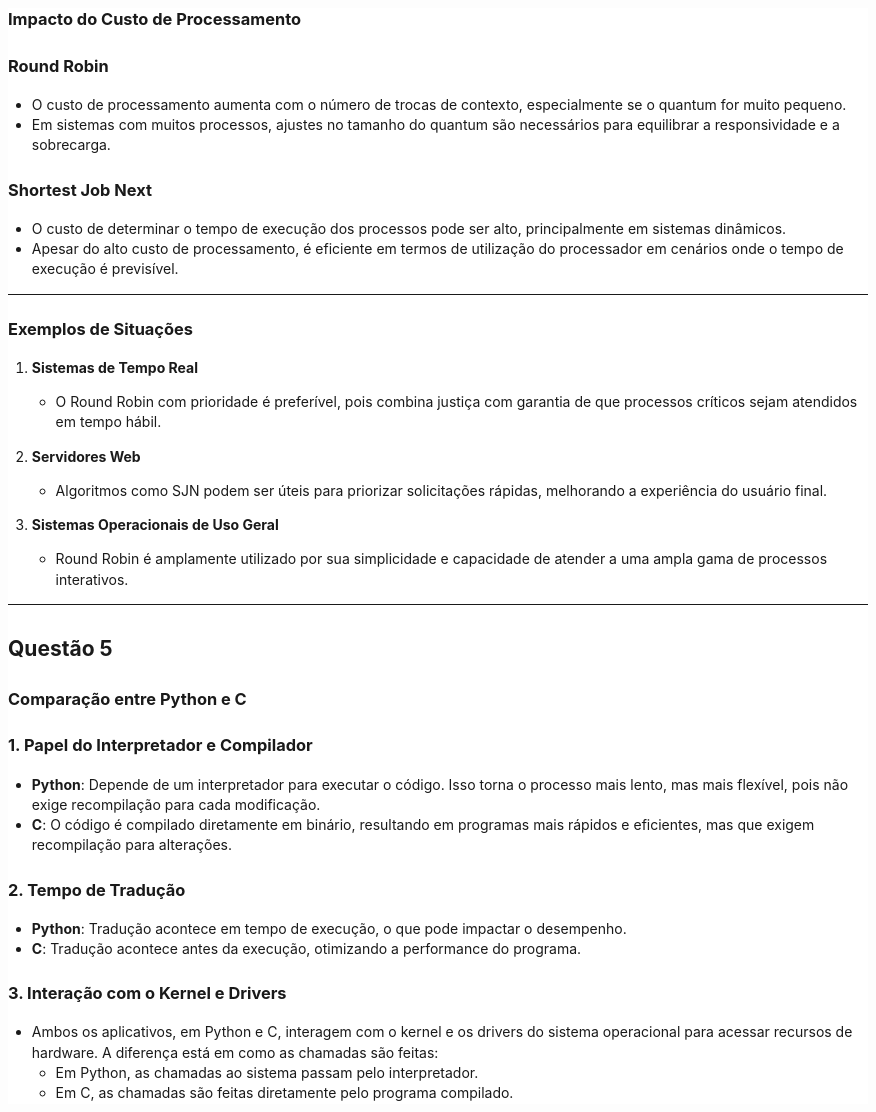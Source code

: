 
### Impacto do Custo de Processamento  

### **Round Robin**  
- O custo de processamento aumenta com o número de trocas de contexto, especialmente se o quantum for muito pequeno.  
- Em sistemas com muitos processos, ajustes no tamanho do quantum são necessários para equilibrar a responsividade e a sobrecarga.  

### **Shortest Job Next**  
- O custo de determinar o tempo de execução dos processos pode ser alto, principalmente em sistemas dinâmicos.  
- Apesar do alto custo de processamento, é eficiente em termos de utilização do processador em cenários onde o tempo de execução é previsível.  

---

### Exemplos de Situações  

1. **Sistemas de Tempo Real**  
   - O Round Robin com prioridade é preferível, pois combina justiça com garantia de que processos críticos sejam atendidos em tempo hábil.  

2. **Servidores Web**  
   - Algoritmos como SJN podem ser úteis para priorizar solicitações rápidas, melhorando a experiência do usuário final.  

3. **Sistemas Operacionais de Uso Geral**  
   - Round Robin é amplamente utilizado por sua simplicidade e capacidade de atender a uma ampla gama de processos interativos.  

---

## Questão 5

### **Comparação entre Python e C**

### **1. Papel do Interpretador e Compilador**
- **Python**: Depende de um interpretador para executar o código. Isso torna o processo mais lento, mas mais flexível, pois não exige recompilação para cada modificação.
- **C**: O código é compilado diretamente em binário, resultando em programas mais rápidos e eficientes, mas que exigem recompilação para alterações.

### **2. Tempo de Tradução**
- **Python**: Tradução acontece em tempo de execução, o que pode impactar o desempenho.
- **C**: Tradução acontece antes da execução, otimizando a performance do programa.

### **3. Interação com o Kernel e Drivers**
- Ambos os aplicativos, em Python e C, interagem com o kernel e os drivers do sistema operacional para acessar recursos de hardware. A diferença está em como as chamadas são feitas:
  - Em Python, as chamadas ao sistema passam pelo interpretador.
  - Em C, as chamadas são feitas diretamente pelo programa compilado.
